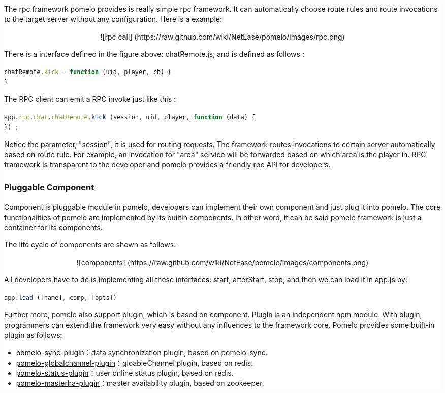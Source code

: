 The rpc framework pomelo provides is really simple rpc framework. It can automatically choose route rules and route invocations to the target server without any configuration. Here is a example:

<center>
![rpc call] (https://raw.github.com/wiki/NetEase/pomelo/images/rpc.png)
</center>

There is a interface defined in the figure above: chatRemote.js, and is defined as follows :

```javascript
chatRemote.kick = function (uid, player, cb) {
}
```
The RPC client can emit a RPC invoke just like this :
```javascript
app.rpc.chat.chatRemote.kick (session, uid, player, function (data) {
}) ;
```
Notice the parameter, "session", it is used for routing requests. The framework routes invocations to certain server automatically based on route rule. For example, an invocation for "area" service will be forwarded based on which area is the player in. RPC framework is transparent to the developer and pomelo provides a friendly rpc API for developers.

### Pluggable Component 

Component is pluggable module in pomelo, developers can implement their own component and just plug it into pomelo. The core functionalities of pomelo are implemented by its builtin components. In other word, it can be said pomelo framework is just a container for its components.

The life cycle of components are shown as follows:

<center>
![components] (https://raw.github.com/wiki/NetEase/pomelo/images/components.png)
</center>

All developers have to do is implementing all these interfaces: start, afterStart, stop, and then we can load it in app.js by:

```javascript
app.load ([name], comp, [opts])
```

Further more, pomelo also support plugin, which is based on component. Plugin is an independent npm module. With plugin, programmers can extend the framework very easy without any influences to the framework core. Pomelo provides some built-in plugin as follows: 

+ [pomelo-sync-plugin](https://github.com/NetEase/pomelo-sync-plugin)：data synchronization plugin, based on [pomelo-sync](https://github.com/NetEase/pomelo-sync).
+ [pomelo-globalchannel-plugin](https://github.com/NetEase/pomelo-globalchannel-plugin)：gloableChannel plugin, based on redis.
+ [pomelo-status-plugin](https://github.com/NetEase/pomelo-status-plugin)：user online status plugin, based on redis.
+ [pomelo-masterha-plugin](https://github.com/NetEase/pomelo-masterha-plugin)：master availability plugin, based on zookeeper.

